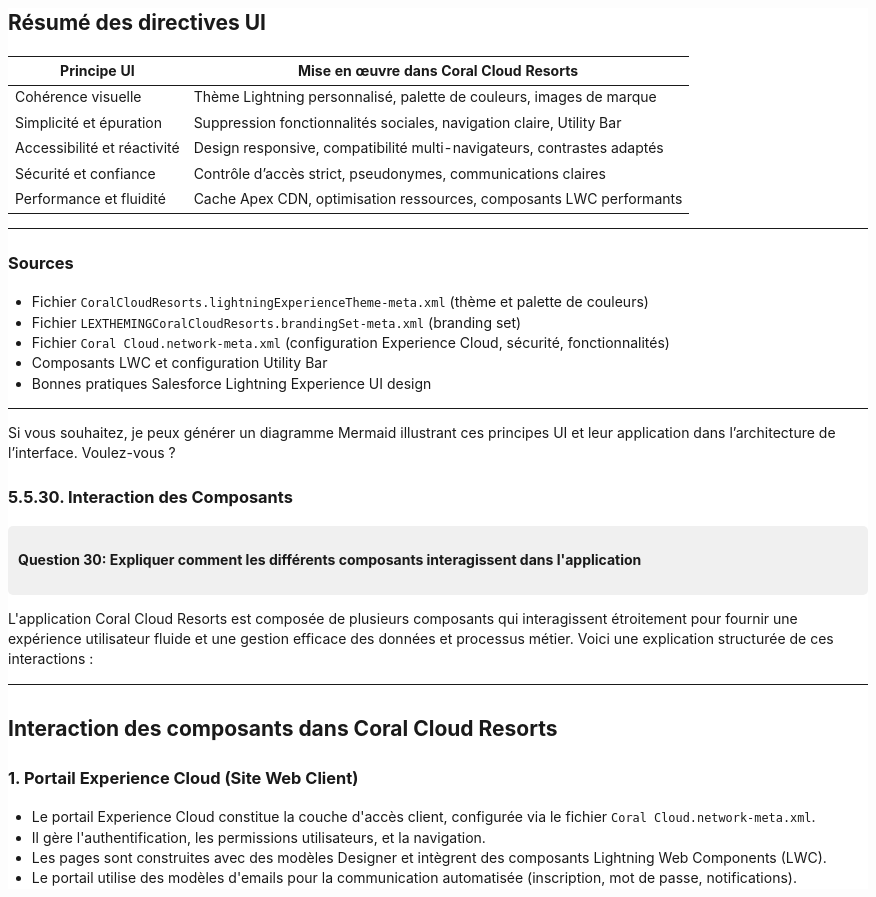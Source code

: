 
## Résumé des directives UI

| Principe UI                  | Mise en œuvre dans Coral Cloud Resorts                                         |
|-----------------------------|-------------------------------------------------------------------------------|
| Cohérence visuelle           | Thème Lightning personnalisé, palette de couleurs, images de marque          |
| Simplicité et épuration      | Suppression fonctionnalités sociales, navigation claire, Utility Bar         |
| Accessibilité et réactivité  | Design responsive, compatibilité multi-navigateurs, contrastes adaptés       |
| Sécurité et confiance        | Contrôle d’accès strict, pseudonymes, communications claires                  |
| Performance et fluidité      | Cache Apex CDN, optimisation ressources, composants LWC performants          |

---

### Sources

- Fichier `CoralCloudResorts.lightningExperienceTheme-meta.xml` (thème et palette de couleurs)
- Fichier `LEXTHEMINGCoralCloudResorts.brandingSet-meta.xml` (branding set)
- Fichier `Coral Cloud.network-meta.xml` (configuration Experience Cloud, sécurité, fonctionnalités)
- Composants LWC et configuration Utility Bar
- Bonnes pratiques Salesforce Lightning Experience UI design

---

Si vous souhaitez, je peux générer un diagramme Mermaid illustrant ces principes UI et leur application dans l’architecture de l’interface. Voulez-vous ?


### 5.5.30. Interaction des Composants

<div style='background-color: #f0f0f0; padding: 10px; border-radius: 5px;'>

**Question 30: Expliquer comment les différents composants interagissent dans l'application**

</div>

L'application Coral Cloud Resorts est composée de plusieurs composants qui interagissent étroitement pour fournir une expérience utilisateur fluide et une gestion efficace des données et processus métier. Voici une explication structurée de ces interactions :

---

## Interaction des composants dans Coral Cloud Resorts

### 1. Portail Experience Cloud (Site Web Client)
- Le portail Experience Cloud constitue la couche d'accès client, configurée via le fichier `Coral Cloud.network-meta.xml`.
- Il gère l'authentification, les permissions utilisateurs, et la navigation.
- Les pages sont construites avec des modèles Designer et intègrent des composants Lightning Web Components (LWC).
- Le portail utilise des modèles d'emails pour la communication automatisée (inscription, mot de passe, notifications).
